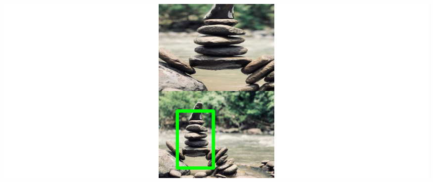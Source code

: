 <img src="images/RandomCrop.jpg" width="235px" height="176px" style="display: block; width: 100%"/>
</td>

<td style="vertical-align: bottom">
<img src="images/RandomCrop-input-bboxes.jpg" width="235px" height="176px" style="display: block; width: 100%"/>
</td>
